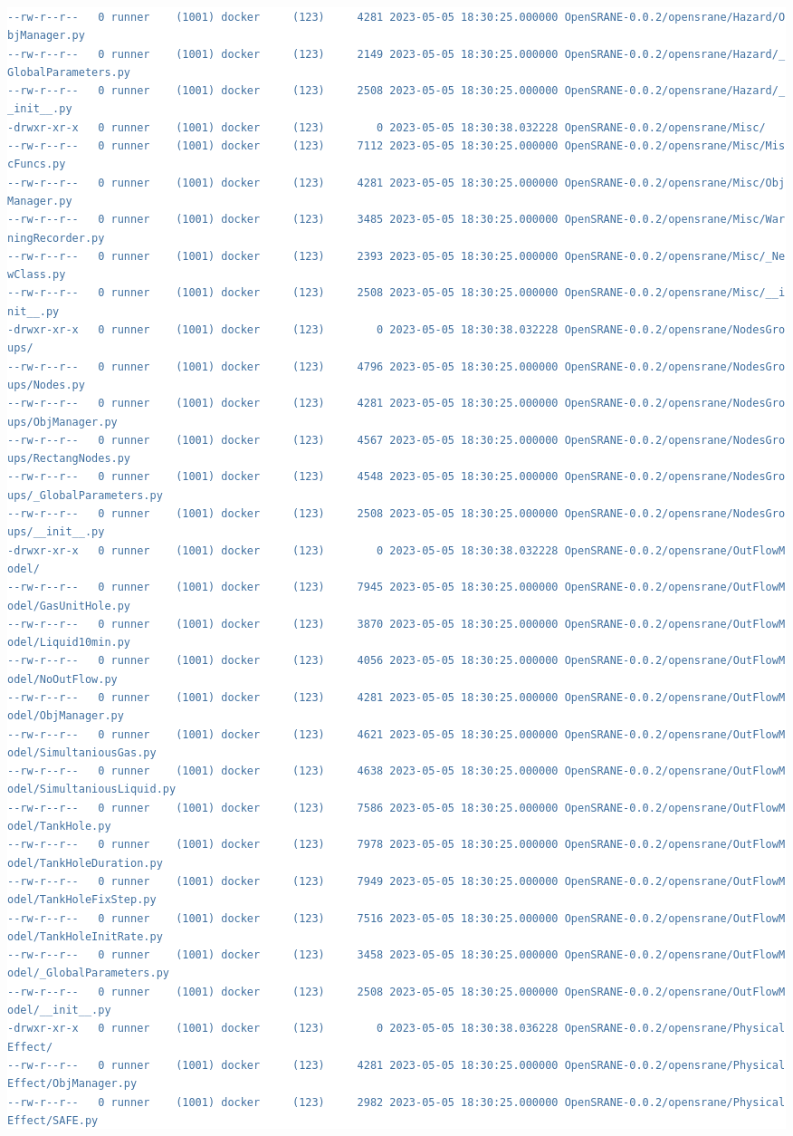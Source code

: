```diff
--rw-r--r--   0 runner    (1001) docker     (123)     4281 2023-05-05 18:30:25.000000 OpenSRANE-0.0.2/opensrane/Hazard/ObjManager.py
--rw-r--r--   0 runner    (1001) docker     (123)     2149 2023-05-05 18:30:25.000000 OpenSRANE-0.0.2/opensrane/Hazard/_GlobalParameters.py
--rw-r--r--   0 runner    (1001) docker     (123)     2508 2023-05-05 18:30:25.000000 OpenSRANE-0.0.2/opensrane/Hazard/__init__.py
-drwxr-xr-x   0 runner    (1001) docker     (123)        0 2023-05-05 18:30:38.032228 OpenSRANE-0.0.2/opensrane/Misc/
--rw-r--r--   0 runner    (1001) docker     (123)     7112 2023-05-05 18:30:25.000000 OpenSRANE-0.0.2/opensrane/Misc/MiscFuncs.py
--rw-r--r--   0 runner    (1001) docker     (123)     4281 2023-05-05 18:30:25.000000 OpenSRANE-0.0.2/opensrane/Misc/ObjManager.py
--rw-r--r--   0 runner    (1001) docker     (123)     3485 2023-05-05 18:30:25.000000 OpenSRANE-0.0.2/opensrane/Misc/WarningRecorder.py
--rw-r--r--   0 runner    (1001) docker     (123)     2393 2023-05-05 18:30:25.000000 OpenSRANE-0.0.2/opensrane/Misc/_NewClass.py
--rw-r--r--   0 runner    (1001) docker     (123)     2508 2023-05-05 18:30:25.000000 OpenSRANE-0.0.2/opensrane/Misc/__init__.py
-drwxr-xr-x   0 runner    (1001) docker     (123)        0 2023-05-05 18:30:38.032228 OpenSRANE-0.0.2/opensrane/NodesGroups/
--rw-r--r--   0 runner    (1001) docker     (123)     4796 2023-05-05 18:30:25.000000 OpenSRANE-0.0.2/opensrane/NodesGroups/Nodes.py
--rw-r--r--   0 runner    (1001) docker     (123)     4281 2023-05-05 18:30:25.000000 OpenSRANE-0.0.2/opensrane/NodesGroups/ObjManager.py
--rw-r--r--   0 runner    (1001) docker     (123)     4567 2023-05-05 18:30:25.000000 OpenSRANE-0.0.2/opensrane/NodesGroups/RectangNodes.py
--rw-r--r--   0 runner    (1001) docker     (123)     4548 2023-05-05 18:30:25.000000 OpenSRANE-0.0.2/opensrane/NodesGroups/_GlobalParameters.py
--rw-r--r--   0 runner    (1001) docker     (123)     2508 2023-05-05 18:30:25.000000 OpenSRANE-0.0.2/opensrane/NodesGroups/__init__.py
-drwxr-xr-x   0 runner    (1001) docker     (123)        0 2023-05-05 18:30:38.032228 OpenSRANE-0.0.2/opensrane/OutFlowModel/
--rw-r--r--   0 runner    (1001) docker     (123)     7945 2023-05-05 18:30:25.000000 OpenSRANE-0.0.2/opensrane/OutFlowModel/GasUnitHole.py
--rw-r--r--   0 runner    (1001) docker     (123)     3870 2023-05-05 18:30:25.000000 OpenSRANE-0.0.2/opensrane/OutFlowModel/Liquid10min.py
--rw-r--r--   0 runner    (1001) docker     (123)     4056 2023-05-05 18:30:25.000000 OpenSRANE-0.0.2/opensrane/OutFlowModel/NoOutFlow.py
--rw-r--r--   0 runner    (1001) docker     (123)     4281 2023-05-05 18:30:25.000000 OpenSRANE-0.0.2/opensrane/OutFlowModel/ObjManager.py
--rw-r--r--   0 runner    (1001) docker     (123)     4621 2023-05-05 18:30:25.000000 OpenSRANE-0.0.2/opensrane/OutFlowModel/SimultaniousGas.py
--rw-r--r--   0 runner    (1001) docker     (123)     4638 2023-05-05 18:30:25.000000 OpenSRANE-0.0.2/opensrane/OutFlowModel/SimultaniousLiquid.py
--rw-r--r--   0 runner    (1001) docker     (123)     7586 2023-05-05 18:30:25.000000 OpenSRANE-0.0.2/opensrane/OutFlowModel/TankHole.py
--rw-r--r--   0 runner    (1001) docker     (123)     7978 2023-05-05 18:30:25.000000 OpenSRANE-0.0.2/opensrane/OutFlowModel/TankHoleDuration.py
--rw-r--r--   0 runner    (1001) docker     (123)     7949 2023-05-05 18:30:25.000000 OpenSRANE-0.0.2/opensrane/OutFlowModel/TankHoleFixStep.py
--rw-r--r--   0 runner    (1001) docker     (123)     7516 2023-05-05 18:30:25.000000 OpenSRANE-0.0.2/opensrane/OutFlowModel/TankHoleInitRate.py
--rw-r--r--   0 runner    (1001) docker     (123)     3458 2023-05-05 18:30:25.000000 OpenSRANE-0.0.2/opensrane/OutFlowModel/_GlobalParameters.py
--rw-r--r--   0 runner    (1001) docker     (123)     2508 2023-05-05 18:30:25.000000 OpenSRANE-0.0.2/opensrane/OutFlowModel/__init__.py
-drwxr-xr-x   0 runner    (1001) docker     (123)        0 2023-05-05 18:30:38.036228 OpenSRANE-0.0.2/opensrane/PhysicalEffect/
--rw-r--r--   0 runner    (1001) docker     (123)     4281 2023-05-05 18:30:25.000000 OpenSRANE-0.0.2/opensrane/PhysicalEffect/ObjManager.py
--rw-r--r--   0 runner    (1001) docker     (123)     2982 2023-05-05 18:30:25.000000 OpenSRANE-0.0.2/opensrane/PhysicalEffect/SAFE.py
```